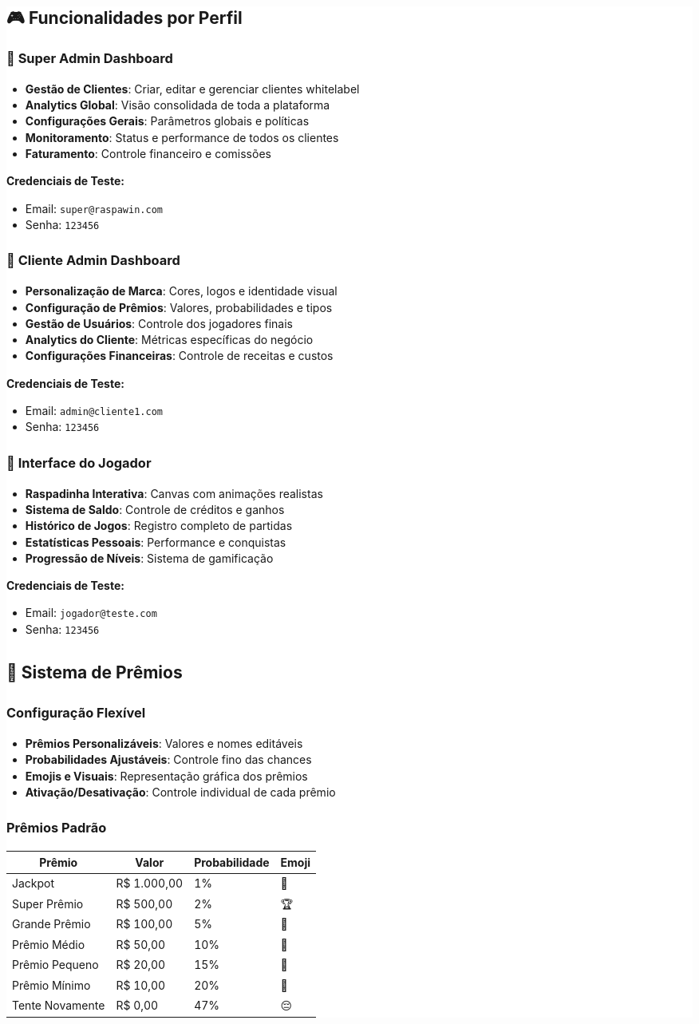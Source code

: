 ## 🎮 Funcionalidades por Perfil

### 👑 **Super Admin Dashboard**
- **Gestão de Clientes**: Criar, editar e gerenciar clientes whitelabel
- **Analytics Global**: Visão consolidada de toda a plataforma
- **Configurações Gerais**: Parâmetros globais e políticas
- **Monitoramento**: Status e performance de todos os clientes
- **Faturamento**: Controle financeiro e comissões

**Credenciais de Teste:**
- Email: `super@raspawin.com`
- Senha: `123456`

### 🏢 **Cliente Admin Dashboard**
- **Personalização de Marca**: Cores, logos e identidade visual
- **Configuração de Prêmios**: Valores, probabilidades e tipos
- **Gestão de Usuários**: Controle dos jogadores finais
- **Analytics do Cliente**: Métricas específicas do negócio
- **Configurações Financeiras**: Controle de receitas e custos

**Credenciais de Teste:**
- Email: `admin@cliente1.com`
- Senha: `123456`

### 🎲 **Interface do Jogador**
- **Raspadinha Interativa**: Canvas com animações realistas
- **Sistema de Saldo**: Controle de créditos e ganhos
- **Histórico de Jogos**: Registro completo de partidas
- **Estatísticas Pessoais**: Performance e conquistas
- **Progressão de Níveis**: Sistema de gamificação

**Credenciais de Teste:**
- Email: `jogador@teste.com`
- Senha: `123456`

## 🎯 Sistema de Prêmios

### **Configuração Flexível**
- **Prêmios Personalizáveis**: Valores e nomes editáveis
- **Probabilidades Ajustáveis**: Controle fino das chances
- **Emojis e Visuais**: Representação gráfica dos prêmios
- **Ativação/Desativação**: Controle individual de cada prêmio

### **Prêmios Padrão**
| Prêmio | Valor | Probabilidade | Emoji |
|--------|-------|---------------|-------|
| Jackpot | R$ 1.000,00 | 1% | 💎 |
| Super Prêmio | R$ 500,00 | 2% | 🏆 |
| Grande Prêmio | R$ 100,00 | 5% | 🎁 |
| Prêmio Médio | R$ 50,00 | 10% | 🎯 |
| Prêmio Pequeno | R$ 20,00 | 15% | 🎪 |
| Prêmio Mínimo | R$ 10,00 | 20% | 🎈 |
| Tente Novamente | R$ 0,00 | 47% | 😔 |
